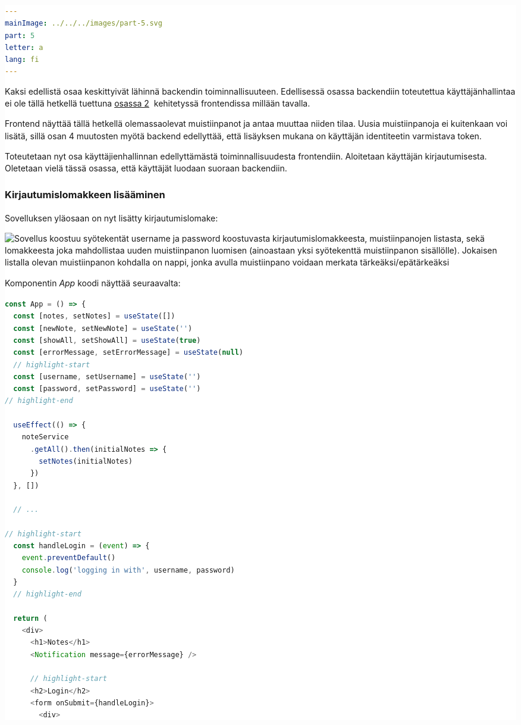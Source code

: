 ```yaml
---
mainImage: ../../../images/part-5.svg
part: 5
letter: a
lang: fi
---
```


<div class="content">

Kaksi edellistä osaa keskittyivät lähinnä backendin toiminnallisuuteen. Edellisessä osassa backendiin toteutettua käyttäjänhallintaa ei ole tällä hetkellä tuettuna [osassa 2](/osa2)  kehitetyssä frontendissa millään tavalla.

Frontend näyttää tällä hetkellä olemassaolevat muistiinpanot ja antaa muuttaa niiden tilaa. Uusia muistiinpanoja ei kuitenkaan voi lisätä, sillä osan 4 muutosten myötä backend edellyttää, että lisäyksen mukana on käyttäjän identiteetin varmistava token.

Toteutetaan nyt osa käyttäjienhallinnan edellyttämästä toiminnallisuudesta frontendiin. Aloitetaan käyttäjän kirjautumisesta. Oletetaan vielä tässä osassa, että käyttäjät luodaan suoraan backendiin.

### Kirjautumislomakkeen lisääminen

Sovelluksen yläosaan on nyt lisätty kirjautumislomake:

![Sovellus koostuu syötekentät username ja password koostuvasta kirjautumislomakkeesta, muistiinpanojen listasta, sekä lomakkeesta joka mahdollistaa uuden muistiinpanon luomisen (ainoastaan yksi syötekenttä muistiinpanon sisällölle). Jokaisen listalla olevan muistiinpanon kohdalla on nappi, jonka avulla muistiinpano voidaan merkata tärkeäksi/epätärkeäksi](../../images/5/1new.png)

Komponentin <i>App</i> koodi näyttää seuraavalta:

```js
const App = () => {
  const [notes, setNotes] = useState([]) 
  const [newNote, setNewNote] = useState('')
  const [showAll, setShowAll] = useState(true)
  const [errorMessage, setErrorMessage] = useState(null)
  // highlight-start
  const [username, setUsername] = useState('') 
  const [password, setPassword] = useState('') 
// highlight-end

  useEffect(() => {
    noteService
      .getAll().then(initialNotes => {
        setNotes(initialNotes)
      })
  }, [])

  // ...

// highlight-start
  const handleLogin = (event) => {
    event.preventDefault()
    console.log('logging in with', username, password)
  }
  // highlight-end

  return (
    <div>
      <h1>Notes</h1>
      <Notification message={errorMessage} />
      
      // highlight-start
      <h2>Login</h2>
      <form onSubmit={handleLogin}>
        <div>
```